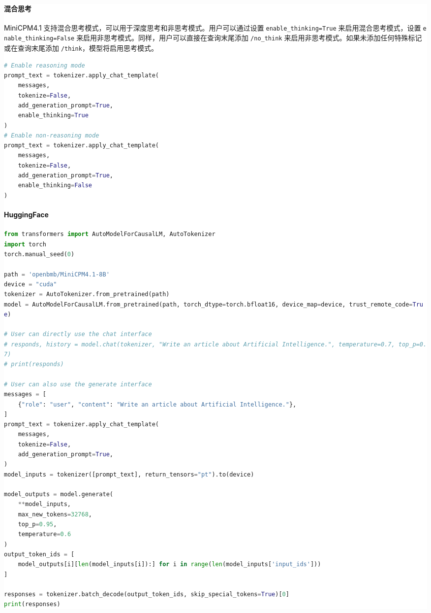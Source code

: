 #### 混合思考

MiniCPM4.1 支持混合思考模式，可以用于深度思考和非思考模式。用户可以通过设置 `enable_thinking=True` 来启用混合思考模式，设置 `enable_thinking=False` 来启用非思考模式。同样，用户可以直接在查询末尾添加 `/no_think` 来启用非思考模式。如果未添加任何特殊标记或在查询末尾添加 `/think`，模型将启用思考模式。

```python
# Enable reasoning mode
prompt_text = tokenizer.apply_chat_template(
    messages,
    tokenize=False,
    add_generation_prompt=True,
    enable_thinking=True
)
# Enable non-reasoning mode
prompt_text = tokenizer.apply_chat_template(
    messages,
    tokenize=False,
    add_generation_prompt=True,
    enable_thinking=False
)
```


#### HuggingFace

```python
from transformers import AutoModelForCausalLM, AutoTokenizer
import torch
torch.manual_seed(0)

path = 'openbmb/MiniCPM4.1-8B'
device = "cuda"
tokenizer = AutoTokenizer.from_pretrained(path)
model = AutoModelForCausalLM.from_pretrained(path, torch_dtype=torch.bfloat16, device_map=device, trust_remote_code=True)

# User can directly use the chat interface
# responds, history = model.chat(tokenizer, "Write an article about Artificial Intelligence.", temperature=0.7, top_p=0.7)
# print(responds)

# User can also use the generate interface
messages = [
    {"role": "user", "content": "Write an article about Artificial Intelligence."},
]
prompt_text = tokenizer.apply_chat_template(
    messages,
    tokenize=False,
    add_generation_prompt=True,
)
model_inputs = tokenizer([prompt_text], return_tensors="pt").to(device)

model_outputs = model.generate(
    **model_inputs,
    max_new_tokens=32768,
    top_p=0.95,
    temperature=0.6
)
output_token_ids = [
    model_outputs[i][len(model_inputs[i]):] for i in range(len(model_inputs['input_ids']))
]

responses = tokenizer.batch_decode(output_token_ids, skip_special_tokens=True)[0]
print(responses)
```
